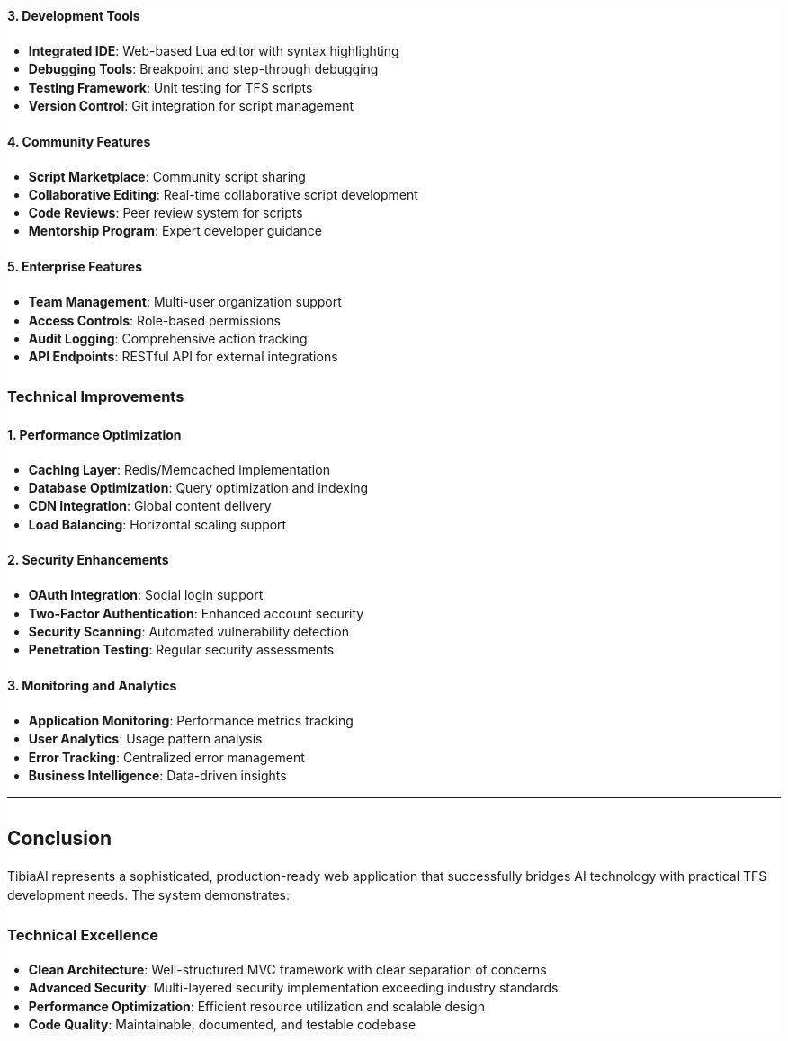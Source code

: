 #### 3. Development Tools
- **Integrated IDE**: Web-based Lua editor with syntax highlighting
- **Debugging Tools**: Breakpoint and step-through debugging
- **Testing Framework**: Unit testing for TFS scripts
- **Version Control**: Git integration for script management

#### 4. Community Features
- **Script Marketplace**: Community script sharing
- **Collaborative Editing**: Real-time collaborative script development
- **Code Reviews**: Peer review system for scripts
- **Mentorship Program**: Expert developer guidance

#### 5. Enterprise Features
- **Team Management**: Multi-user organization support
- **Access Controls**: Role-based permissions
- **Audit Logging**: Comprehensive action tracking
- **API Endpoints**: RESTful API for external integrations

### Technical Improvements

#### 1. Performance Optimization
- **Caching Layer**: Redis/Memcached implementation
- **Database Optimization**: Query optimization and indexing
- **CDN Integration**: Global content delivery
- **Load Balancing**: Horizontal scaling support

#### 2. Security Enhancements
- **OAuth Integration**: Social login support
- **Two-Factor Authentication**: Enhanced account security
- **Security Scanning**: Automated vulnerability detection
- **Penetration Testing**: Regular security assessments

#### 3. Monitoring and Analytics
- **Application Monitoring**: Performance metrics tracking
- **User Analytics**: Usage pattern analysis
- **Error Tracking**: Centralized error management
- **Business Intelligence**: Data-driven insights

---

## Conclusion

TibiaAI represents a sophisticated, production-ready web application that successfully bridges AI technology with practical TFS development needs. The system demonstrates:

### Technical Excellence
- **Clean Architecture**: Well-structured MVC framework with clear separation of concerns
- **Advanced Security**: Multi-layered security implementation exceeding industry standards
- **Performance Optimization**: Efficient resource utilization and scalable design
- **Code Quality**: Maintainable, documented, and testable codebase
